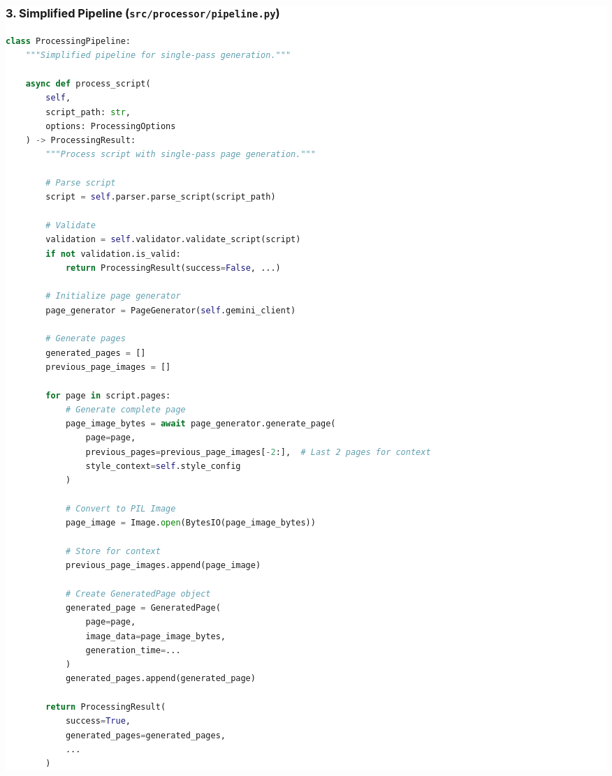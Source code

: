 ### 3. Simplified Pipeline (`src/processor/pipeline.py`)

```python
class ProcessingPipeline:
    """Simplified pipeline for single-pass generation."""
    
    async def process_script(
        self,
        script_path: str,
        options: ProcessingOptions
    ) -> ProcessingResult:
        """Process script with single-pass page generation."""
        
        # Parse script
        script = self.parser.parse_script(script_path)
        
        # Validate
        validation = self.validator.validate_script(script)
        if not validation.is_valid:
            return ProcessingResult(success=False, ...)
        
        # Initialize page generator
        page_generator = PageGenerator(self.gemini_client)
        
        # Generate pages
        generated_pages = []
        previous_page_images = []
        
        for page in script.pages:
            # Generate complete page
            page_image_bytes = await page_generator.generate_page(
                page=page,
                previous_pages=previous_page_images[-2:],  # Last 2 pages for context
                style_context=self.style_config
            )
            
            # Convert to PIL Image
            page_image = Image.open(BytesIO(page_image_bytes))
            
            # Store for context
            previous_page_images.append(page_image)
            
            # Create GeneratedPage object
            generated_page = GeneratedPage(
                page=page,
                image_data=page_image_bytes,
                generation_time=...
            )
            generated_pages.append(generated_page)
        
        return ProcessingResult(
            success=True,
            generated_pages=generated_pages,
            ...
        )
```
